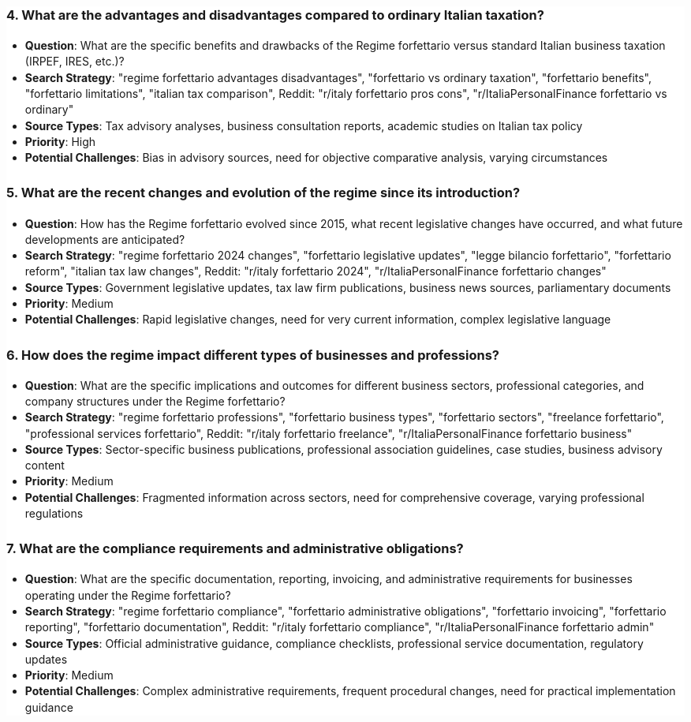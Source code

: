 ### 4. What are the advantages and disadvantages compared to ordinary Italian taxation?
- **Question**: What are the specific benefits and drawbacks of the Regime forfettario versus standard Italian business taxation (IRPEF, IRES, etc.)?
- **Search Strategy**: "regime forfettario advantages disadvantages", "forfettario vs ordinary taxation", "forfettario benefits", "forfettario limitations", "italian tax comparison", Reddit: "r/italy forfettario pros cons", "r/ItaliaPersonalFinance forfettario vs ordinary"
- **Source Types**: Tax advisory analyses, business consultation reports, academic studies on Italian tax policy
- **Priority**: High
- **Potential Challenges**: Bias in advisory sources, need for objective comparative analysis, varying circumstances

### 5. What are the recent changes and evolution of the regime since its introduction?
- **Question**: How has the Regime forfettario evolved since 2015, what recent legislative changes have occurred, and what future developments are anticipated?
- **Search Strategy**: "regime forfettario 2024 changes", "forfettario legislative updates", "legge bilancio forfettario", "forfettario reform", "italian tax law changes", Reddit: "r/italy forfettario 2024", "r/ItaliaPersonalFinance forfettario changes"
- **Source Types**: Government legislative updates, tax law firm publications, business news sources, parliamentary documents
- **Priority**: Medium
- **Potential Challenges**: Rapid legislative changes, need for very current information, complex legislative language

### 6. How does the regime impact different types of businesses and professions?
- **Question**: What are the specific implications and outcomes for different business sectors, professional categories, and company structures under the Regime forfettario?
- **Search Strategy**: "regime forfettario professions", "forfettario business types", "forfettario sectors", "freelance forfettario", "professional services forfettario", Reddit: "r/italy forfettario freelance", "r/ItaliaPersonalFinance forfettario business"
- **Source Types**: Sector-specific business publications, professional association guidelines, case studies, business advisory content
- **Priority**: Medium
- **Potential Challenges**: Fragmented information across sectors, need for comprehensive coverage, varying professional regulations

### 7. What are the compliance requirements and administrative obligations?
- **Question**: What are the specific documentation, reporting, invoicing, and administrative requirements for businesses operating under the Regime forfettario?
- **Search Strategy**: "regime forfettario compliance", "forfettario administrative obligations", "forfettario invoicing", "forfettario reporting", "forfettario documentation", Reddit: "r/italy forfettario compliance", "r/ItaliaPersonalFinance forfettario admin"
- **Source Types**: Official administrative guidance, compliance checklists, professional service documentation, regulatory updates
- **Priority**: Medium
- **Potential Challenges**: Complex administrative requirements, frequent procedural changes, need for practical implementation guidance
